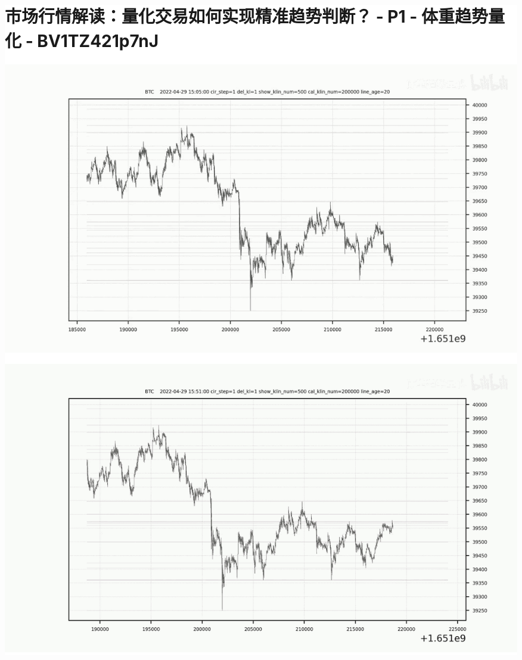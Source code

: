 # 市场行情解读：量化交易如何实现精准趋势判断？ - P1 - 体重趋势量化 - BV1TZ421p7nJ

![](img/23dfb967d8e36ddefa26e1eb53455509_0.png)

![](img/23dfb967d8e36ddefa26e1eb53455509_1.png)
